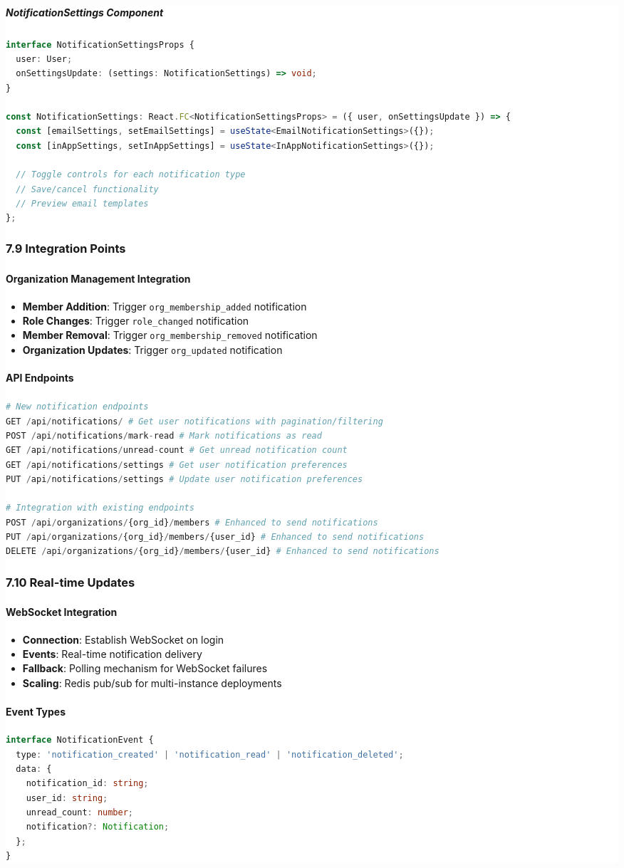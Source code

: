 ##### NotificationSettings Component
```typescript
interface NotificationSettingsProps {
  user: User;
  onSettingsUpdate: (settings: NotificationSettings) => void;
}

const NotificationSettings: React.FC<NotificationSettingsProps> = ({ user, onSettingsUpdate }) => {
  const [emailSettings, setEmailSettings] = useState<EmailNotificationSettings>({});
  const [inAppSettings, setInAppSettings] = useState<InAppNotificationSettings>({});
  
  // Toggle controls for each notification type
  // Save/cancel functionality
  // Preview email templates
};
```

### 7.9 Integration Points

#### Organization Management Integration
- **Member Addition**: Trigger `org_membership_added` notification
- **Role Changes**: Trigger `role_changed` notification  
- **Member Removal**: Trigger `org_membership_removed` notification
- **Organization Updates**: Trigger `org_updated` notification

#### API Endpoints
```python
# New notification endpoints
GET /api/notifications/ # Get user notifications with pagination/filtering
POST /api/notifications/mark-read # Mark notifications as read
GET /api/notifications/unread-count # Get unread notification count
GET /api/notifications/settings # Get user notification preferences
PUT /api/notifications/settings # Update user notification preferences

# Integration with existing endpoints
POST /api/organizations/{org_id}/members # Enhanced to send notifications
PUT /api/organizations/{org_id}/members/{user_id} # Enhanced to send notifications
DELETE /api/organizations/{org_id}/members/{user_id} # Enhanced to send notifications
```

### 7.10 Real-time Updates

#### WebSocket Integration
- **Connection**: Establish WebSocket on login
- **Events**: Real-time notification delivery
- **Fallback**: Polling mechanism for WebSocket failures
- **Scaling**: Redis pub/sub for multi-instance deployments

#### Event Types
```typescript
interface NotificationEvent {
  type: 'notification_created' | 'notification_read' | 'notification_deleted';
  data: {
    notification_id: string;
    user_id: string;
    unread_count: number;
    notification?: Notification;
  };
}
```
